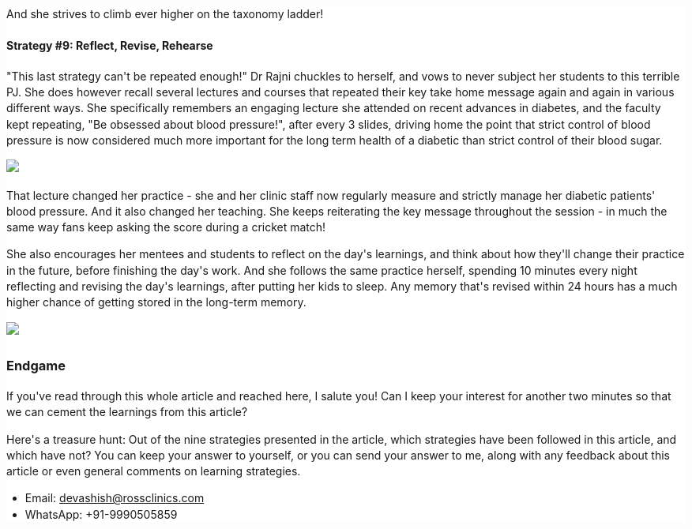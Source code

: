 And she strives to climb ever higher on the taxonomy ladder! 

<h4 class="c12">Strategy #9: Reflect, Revise, Rehearse</h4> 

"This last strategy can't be repeated enough!" Dr Rajni chuckles to herself, and vows to never subject her students to this terrible PJ. She does however recall several lectures and courses that <span class="c3">repeated their key take home message</span> again and again in various different ways. She specifically remembers an engaging lecture she attended on recent advances in diabetes, and the faculty kept repeating, <span class="c15">"Be obsessed about blood pressure!"</span>, after every 3 slides, driving home the point that strict control of blood pressure is now considered much more important for the long term health of a diabetic than strict control of their blood sugar. 

![](image6.png)

That lecture changed her practice - she and her clinic staff now regularly measure and strictly manage her diabetic patients' blood pressure. And it also changed her teaching. She keeps <span class="c3">reiterating the key message</span> throughout the session - in much the same way fans keep asking the score during a cricket match! 

She also encourages her mentees and students to <span class="c3">reflect on the day's learnings</span>, and think about how they'll change their practice in the future, before finishing the day's work. And she follows the same practice herself, spending 10 minutes every night reflecting and revising the day's learnings, after putting her kids to sleep. Any memory that's revised within 24 hours has a much higher chance of getting stored in the long-term memory.

![](image9.png)

<h3 class="c16">Endgame</h3>

If you've read through this whole article and reached here, I salute you! Can I keep your interest for another two minutes so that we can cement the learnings from this article?

<span class="c2">Here's a treasure hunt</span>: Out of the nine strategies presented in the article, which strategies have been followed in this article, and which have not? You can keep your answer to yourself, or you can send your answer to me, along with any feedback about this article or even general comments on learning strategies.

* Email:  [devashish@rossclinics.com](mailto:devashish@rossclinics.com)
* WhatsApp:  +91-9990505859
